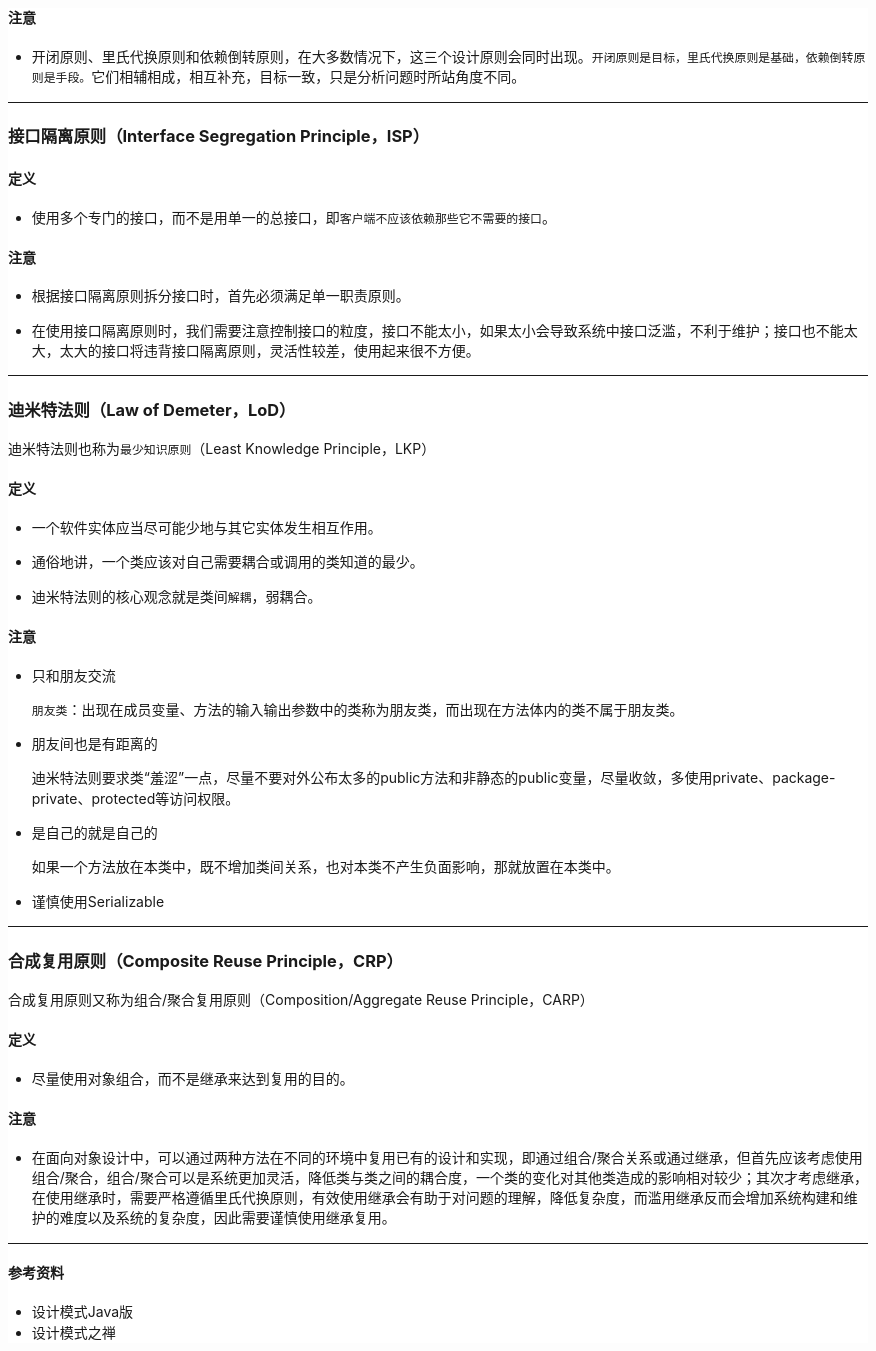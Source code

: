 #### 注意

- 开闭原则、里氏代换原则和依赖倒转原则，在大多数情况下，这三个设计原则会同时出现。`开闭原则是目标，里氏代换原则是基础，依赖倒转原则是手段。`它们相辅相成，相互补充，目标一致，只是分析问题时所站角度不同。

---

### 接口隔离原则（Interface Segregation Principle，ISP）

#### 定义

- 使用多个专门的接口，而不是用单一的总接口，即`客户端不应该依赖那些它不需要的接口`。

#### 注意

- 根据接口隔离原则拆分接口时，首先必须满足单一职责原则。

- 在使用接口隔离原则时，我们需要注意控制接口的粒度，接口不能太小，如果太小会导致系统中接口泛滥，不利于维护；接口也不能太大，太大的接口将违背接口隔离原则，灵活性较差，使用起来很不方便。

---

### 迪米特法则（Law of Demeter，LoD）

迪米特法则也称为`最少知识原则`（Least Knowledge Principle，LKP）

#### 定义

- 一个软件实体应当尽可能少地与其它实体发生相互作用。

- 通俗地讲，一个类应该对自己需要耦合或调用的类知道的最少。

- 迪米特法则的核心观念就是类间`解耦`，弱耦合。

#### 注意

- 只和朋友交流

  `朋友类`：出现在成员变量、方法的输入输出参数中的类称为朋友类，而出现在方法体内的类不属于朋友类。

- 朋友间也是有距离的

  迪米特法则要求类“羞涩”一点，尽量不要对外公布太多的public方法和非静态的public变量，尽量收敛，多使用private、package-private、protected等访问权限。
  
- 是自己的就是自己的

  如果一个方法放在本类中，既不增加类间关系，也对本类不产生负面影响，那就放置在本类中。

- 谨慎使用Serializable

---

### 合成复用原则（Composite Reuse Principle，CRP）

合成复用原则又称为组合/聚合复用原则（Composition/Aggregate Reuse Principle，CARP）

#### 定义

- 尽量使用对象组合，而不是继承来达到复用的目的。

#### 注意

- 在面向对象设计中，可以通过两种方法在不同的环境中复用已有的设计和实现，即通过组合/聚合关系或通过继承，但首先应该考虑使用组合/聚合，组合/聚合可以是系统更加灵活，降低类与类之间的耦合度，一个类的变化对其他类造成的影响相对较少；其次才考虑继承，在使用继承时，需要严格遵循里氏代换原则，有效使用继承会有助于对问题的理解，降低复杂度，而滥用继承反而会增加系统构建和维护的难度以及系统的复杂度，因此需要谨慎使用继承复用。

---

#### 参考资料

- 设计模式Java版
- 设计模式之禅